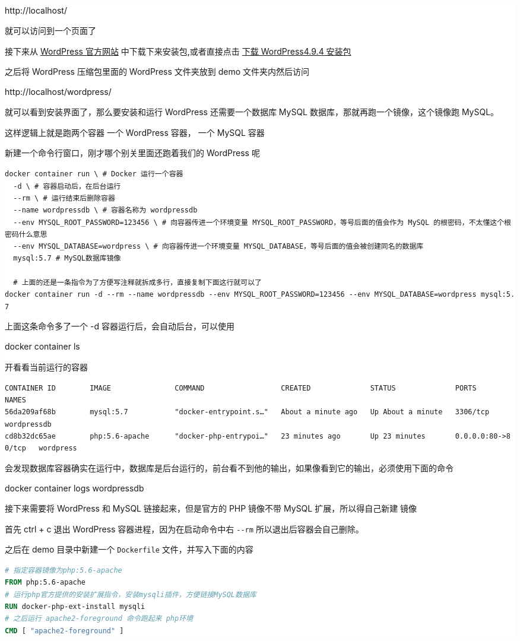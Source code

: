 http://localhost/

就可以访问到一个页面了

接下来从 [WordPress 官方网站](https://cn.wordpress.org/) 中下载下来安装包,或者直接点击 [下载 WordPress4.9.4 安装包](https://cn.wordpress.org/wordpress-4.9.4-zh_CN.zip)

之后将 WordPress 压缩包里面的 WordPress 文件夹放到 demo 文件夹内然后访问

http://localhost/wordpress/

就可以看到安装界面了，那么要安装和运行 WordPress 还需要一个数据库 MySQL 数据库，那就再跑一个镜像，这个镜像跑 MySQL。

这样逻辑上就是跑两个容器 一个 WordPress 容器， 一个 MySQL 容器

新建一个命令行窗口，刚才哪个别关里面还跑着我们的 WordPress 呢

```
docker container run \ # Docker 运行一个容器
  -d \ # 容器启动后，在后台运行
  --rm \ # 运行结束后删除容器
  --name wordpressdb \ # 容器名称为 wordpressdb
  --env MYSQL_ROOT_PASSWORD=123456 \ # 向容器传进一个环境变量 MYSQL_ROOT_PASSWORD，等号后面的值会作为 MySQL 的根密码，不太懂这个根密码什么意思
  --env MYSQL_DATABASE=wordpress \ # 向容器传进一个环境变量 MYSQL_DATABASE，等号后面的值会被创建同名的数据库
  mysql:5.7 # MySQL数据库镜像

  # 上面的还是一条指令为了方便写注释就拆成多行，直接复制下面这行就可以了
docker container run -d --rm --name wordpressdb --env MYSQL_ROOT_PASSWORD=123456 --env MYSQL_DATABASE=wordpress mysql:5.7
```

上面这条命令多了一个 -d 容器运行后，会自动后台，可以使用

docker container ls

开看看当前运行的容器

```
CONTAINER ID        IMAGE               COMMAND                  CREATED              STATUS              PORTS                NAMES
56da209af68b        mysql:5.7           "docker-entrypoint.s…"   About a minute ago   Up About a minute   3306/tcp             wordpressdb
cd8b32dc65ae        php:5.6-apache      "docker-php-entrypoi…"   23 minutes ago       Up 23 minutes       0.0.0.0:80->80/tcp   wordpress

```

会发现数据库容器确实在运行中，数据库是后台运行的，前台看不到他的输出，如果像看到它的输出，必须使用下面的命令

docker container logs wordpressdb

接下来需要将 WordPress 和 MySQL 链接起来，但是官方的 PHP 镜像不带 MySQL 扩展，所以得自己新建 镜像

首先 ctrl + c 退出 WordPress 容器进程，因为在启动命令中右 `--rm` 所以退出后容器会自己删除。

之后在 demo 目录中新建一个 `Dockerfile` 文件，并写入下面的内容

```dockerfile
# 指定容器镜像为php:5.6-apache
FROM php:5.6-apache
# 运行php官方提供的安装扩展指令，安装mysqli插件，方便链接MySQL数据库
RUN docker-php-ext-install mysqli
# 之后运行 apache2-foreground 命令跑起来 php环境
CMD [ "apache2-foreground" ]
```
